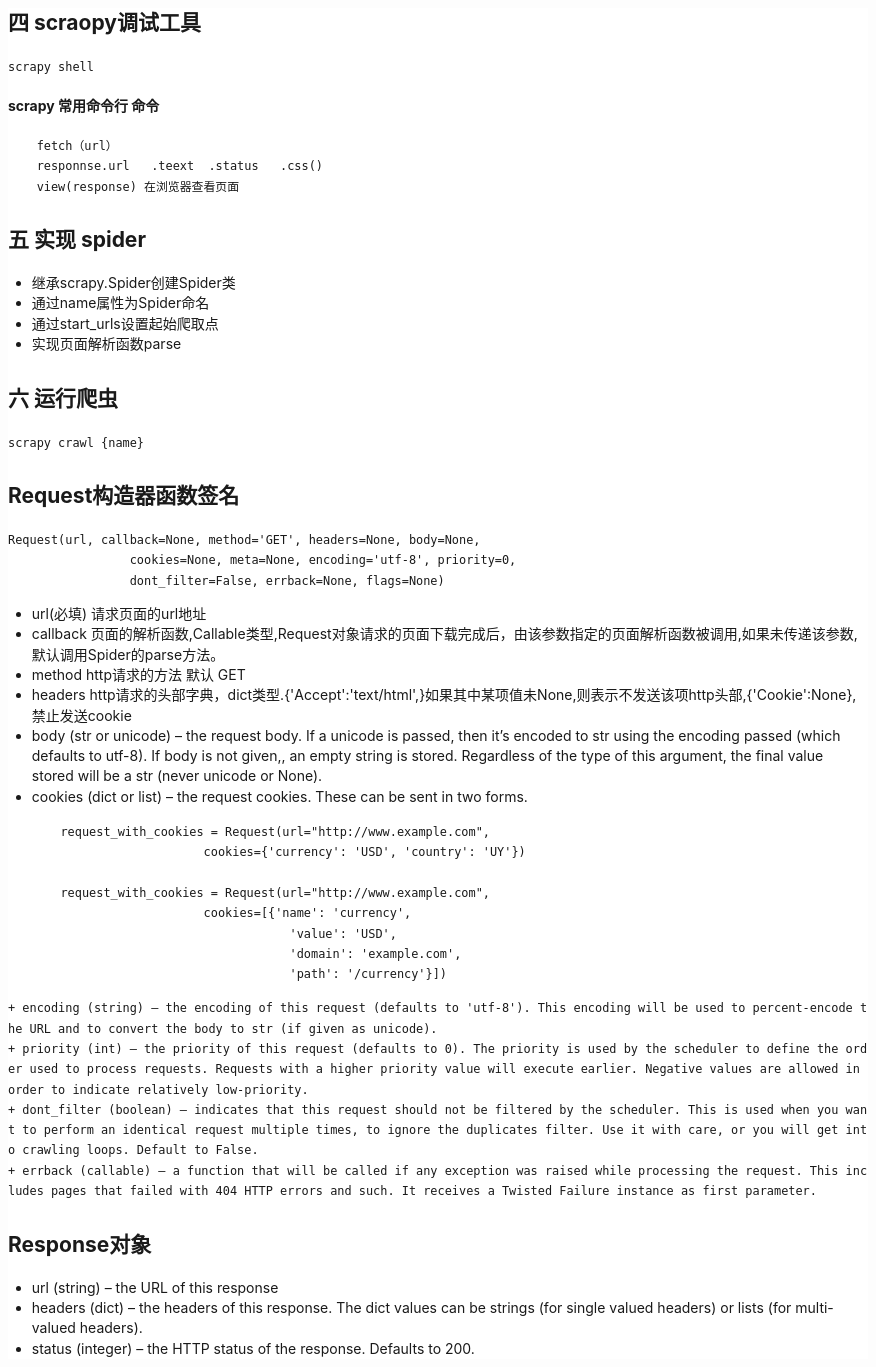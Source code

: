## 四 scraopy调试工具
`scrapy shell`
#### scrapy 常用命令行 命令
```
    fetch（url）
    responnse.url	.teext	.status   .css()
    view(response) 在浏览器查看页面
```
## 五 实现 spider
   + 继承scrapy.Spider创建Spider类
   + 通过name属性为Spider命名
   + 通过start_urls设置起始爬取点
   + 实现页面解析函数parse

## 六 运行爬虫
`scrapy crawl {name}`

## Request构造器函数签名
```
Request(url, callback=None, method='GET', headers=None, body=None,
                 cookies=None, meta=None, encoding='utf-8', priority=0,
                 dont_filter=False, errback=None, flags=None)
```
   + url(必填) 请求页面的url地址
   + callback 页面的解析函数,Callable类型,Request对象请求的页面下载完成后，由该参数指定的页面解析函数被调用,如果未传递该参数,默认调用Spider的parse方法。
   + method http请求的方法 默认 GET
   + headers http请求的头部字典，dict类型.{'Accept':'text/html',}如果其中某项值未None,则表示不发送该项http头部,{'Cookie':None},禁止发送cookie
   + body (str or unicode) – the request body. If a unicode is passed, then it’s encoded to str using the encoding passed (which defaults to utf-8). If body is not given,, an empty string is stored. Regardless of the type of this argument, the final value stored will be a str (never unicode or None).
   + cookies (dict or list) –
        the request cookies. These can be sent in two forms.
        ```
            request_with_cookies = Request(url="http://www.example.com",
                                cookies={'currency': 'USD', 'country': 'UY'})

            request_with_cookies = Request(url="http://www.example.com",
                                cookies=[{'name': 'currency',
                                            'value': 'USD',
                                            'domain': 'example.com',
                                            'path': '/currency'}])
        ```
    + encoding (string) – the encoding of this request (defaults to 'utf-8'). This encoding will be used to percent-encode the URL and to convert the body to str (if given as unicode).
    + priority (int) – the priority of this request (defaults to 0). The priority is used by the scheduler to define the order used to process requests. Requests with a higher priority value will execute earlier. Negative values are allowed in order to indicate relatively low-priority.
    + dont_filter (boolean) – indicates that this request should not be filtered by the scheduler. This is used when you want to perform an identical request multiple times, to ignore the duplicates filter. Use it with care, or you will get into crawling loops. Default to False.
    + errback (callable) – a function that will be called if any exception was raised while processing the request. This includes pages that failed with 404 HTTP errors and such. It receives a Twisted Failure instance as first parameter.
## Response对象
   + url (string) – the URL of this response
   + headers (dict) – the headers of this response. The dict values can be strings (for single valued headers) or lists (for multi-valued headers).
   + status (integer) – the HTTP status of the response. Defaults to 200.